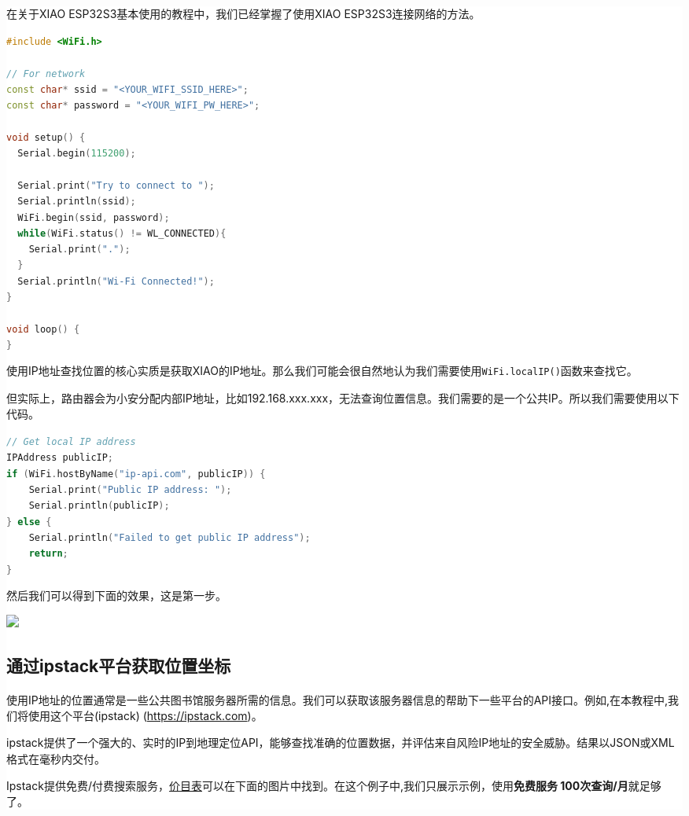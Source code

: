 在关于XIAO ESP32S3基本使用的教程中，我们已经掌握了使用XIAO ESP32S3连接网络的方法。

```cpp
#include <WiFi.h>

// For network
const char* ssid = "<YOUR_WIFI_SSID_HERE>";
const char* password = "<YOUR_WIFI_PW_HERE>";

void setup() {
  Serial.begin(115200);

  Serial.print("Try to connect to ");
  Serial.println(ssid);
  WiFi.begin(ssid, password);
  while(WiFi.status() != WL_CONNECTED){
    Serial.print(".");
  }
  Serial.println("Wi-Fi Connected!");
}

void loop() {
}
```

使用IP地址查找位置的核心实质是获取XIAO的IP地址。那么我们可能会很自然地认为我们需要使用`WiFi.localIP()`函数来查找它。

但实际上，路由器会为小安分配内部IP地址，比如192.168.xxx.xxx，无法查询位置信息。我们需要的是一个公共IP。所以我们需要使用以下代码。

```cpp
// Get local IP address
IPAddress publicIP;
if (WiFi.hostByName("ip-api.com", publicIP)) {
    Serial.print("Public IP address: ");
    Serial.println(publicIP);
} else {
    Serial.println("Failed to get public IP address");
    return;
}
```

然后我们可以得到下面的效果，这是第一步。

<div style={{textAlign:'center'}}><img src="https://files.seeedstudio.com/wiki/XIAO-ESP32S3-Geolocation/7.png" style={{width:600, height:'auto'}}/></div>

## 通过ipstack平台获取位置坐标

使用IP地址的位置通常是一些公共图书馆服务器所需的信息。我们可以获取该服务器信息的帮助下一些平台的API接口。例如,在本教程中,我们将使用这个平台(ipstack) (https://ipstack.com)。

ipstack提供了一个强大的、实时的IP到地理定位API，能够查找准确的位置数据，并评估来自风险IP地址的安全威胁。结果以JSON或XML格式在毫秒内交付。

Ipstack提供免费/付费搜索服务，[价目表](https://ipstack.com/product)可以在下面的图片中找到。在这个例子中,我们只展示示例，使用**免费服务 100次查询/月**就足够了。
